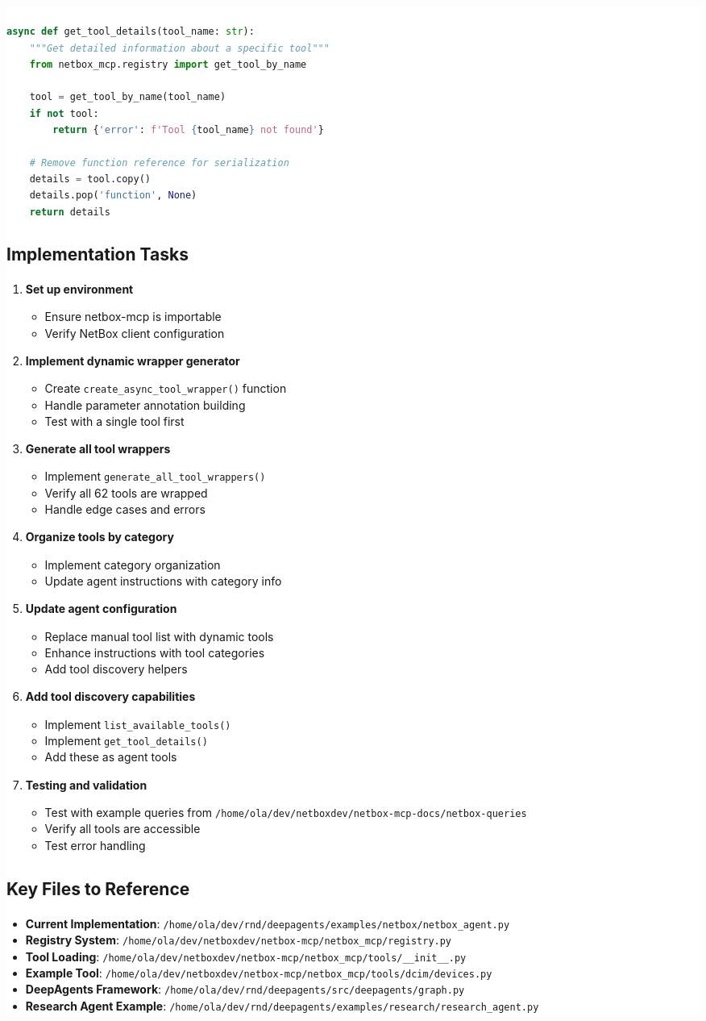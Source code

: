 ```python

async def get_tool_details(tool_name: str):
    """Get detailed information about a specific tool"""
    from netbox_mcp.registry import get_tool_by_name

    tool = get_tool_by_name(tool_name)
    if not tool:
        return {'error': f'Tool {tool_name} not found'}

    # Remove function reference for serialization
    details = tool.copy()
    details.pop('function', None)
    return details
```

## Implementation Tasks

1. **Set up environment**
   - Ensure netbox-mcp is importable
   - Verify NetBox client configuration

2. **Implement dynamic wrapper generator**
   - Create `create_async_tool_wrapper()` function
   - Handle parameter annotation building
   - Test with a single tool first

3. **Generate all tool wrappers**
   - Implement `generate_all_tool_wrappers()`
   - Verify all 62 tools are wrapped
   - Handle edge cases and errors

4. **Organize tools by category**
   - Implement category organization
   - Update agent instructions with category info

5. **Update agent configuration**
   - Replace manual tool list with dynamic tools
   - Enhance instructions with tool categories
   - Add tool discovery helpers

6. **Add tool discovery capabilities**
   - Implement `list_available_tools()`
   - Implement `get_tool_details()`
   - Add these as agent tools

7. **Testing and validation**
   - Test with example queries from `/home/ola/dev/netboxdev/netbox-mcp-docs/netbox-queries`
   - Verify all tools are accessible
   - Test error handling

## Key Files to Reference

- **Current Implementation**: `/home/ola/dev/rnd/deepagents/examples/netbox/netbox_agent.py`
- **Registry System**: `/home/ola/dev/netboxdev/netbox-mcp/netbox_mcp/registry.py`
- **Tool Loading**: `/home/ola/dev/netboxdev/netbox-mcp/netbox_mcp/tools/__init__.py`
- **Example Tool**: `/home/ola/dev/netboxdev/netbox-mcp/netbox_mcp/tools/dcim/devices.py`
- **DeepAgents Framework**: `/home/ola/dev/rnd/deepagents/src/deepagents/graph.py`
- **Research Agent Example**: `/home/ola/dev/rnd/deepagents/examples/research/research_agent.py`

